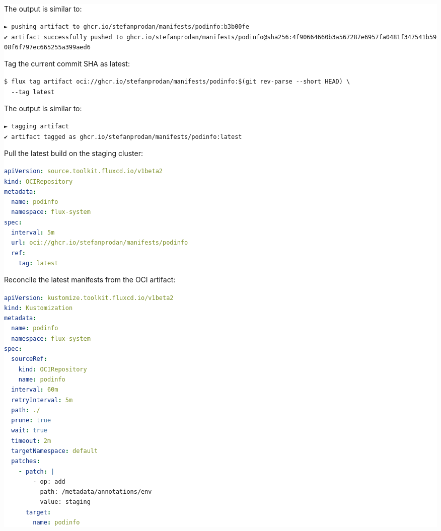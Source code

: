 The output is similar to:

```
► pushing artifact to ghcr.io/stefanprodan/manifests/podinfo:b3b00fe
✔ artifact successfully pushed to ghcr.io/stefanprodan/manifests/podinfo@sha256:4f90664660b3a567287e6957fa0481f347541b5908f6f797ec665255a399aed6
```

Tag the current commit SHA as latest:

```shell
$ flux tag artifact oci://ghcr.io/stefanprodan/manifests/podinfo:$(git rev-parse --short HEAD) \
  --tag latest
```

The output is similar to:

```
► tagging artifact
✔ artifact tagged as ghcr.io/stefanprodan/manifests/podinfo:latest
```

Pull the latest build on the staging cluster:

```yaml
apiVersion: source.toolkit.fluxcd.io/v1beta2
kind: OCIRepository
metadata:
  name: podinfo
  namespace: flux-system
spec:
  interval: 5m
  url: oci://ghcr.io/stefanprodan/manifests/podinfo
  ref:
    tag: latest
```

Reconcile the latest manifests from the OCI artifact:

```yaml
apiVersion: kustomize.toolkit.fluxcd.io/v1beta2
kind: Kustomization
metadata:
  name: podinfo
  namespace: flux-system
spec:
  sourceRef:
    kind: OCIRepository
    name: podinfo
  interval: 60m
  retryInterval: 5m
  path: ./
  prune: true
  wait: true
  timeout: 2m
  targetNamespace: default
  patches:
    - patch: |
        - op: add
          path: /metadata/annotations/env
          value: staging
      target:
        name: podinfo
```
